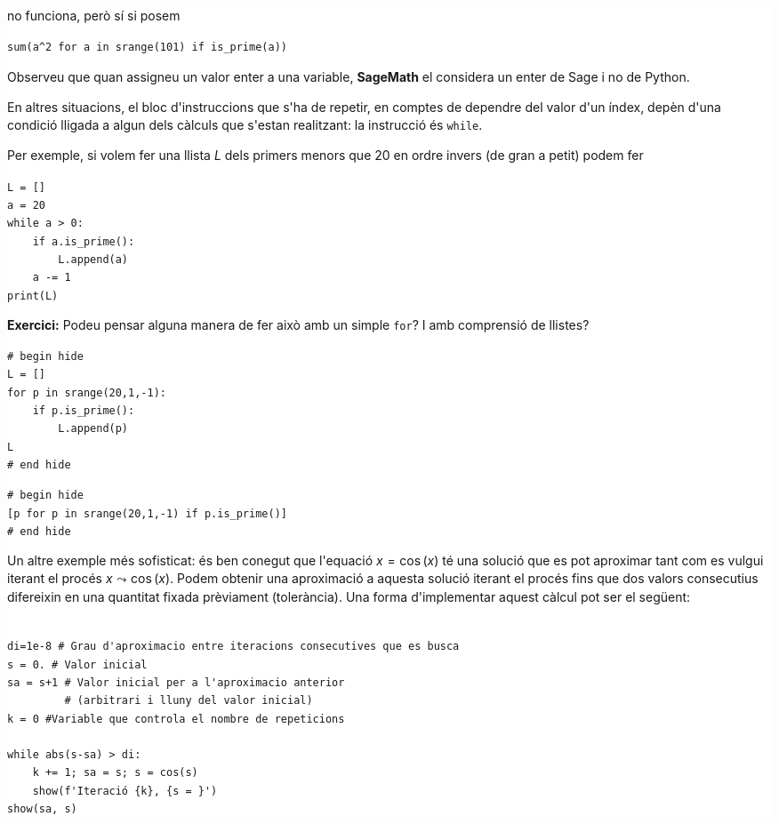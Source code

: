 no funciona, però sí si posem

```sage
sum(a^2 for a in srange(101) if is_prime(a))
```

Observeu que quan assigneu un valor enter a una variable,
**SageMath** el considera un enter de Sage i no de
Python.


En altres situacions, el bloc d'instruccions que s'ha de repetir, en
comptes de dependre del valor d'un índex, depèn d'una condició lligada a
algun dels càlculs que s'estan realitzant: la instrucció és `while`.


Per exemple, si volem fer una llista $L$ dels primers menors que 20 en
ordre invers (de gran a petit) podem fer

```sage
L = []
a = 20
while a > 0:
    if a.is_prime():
		L.append(a)
    a -= 1
print(L)
```

**Exercici:** Podeu pensar alguna manera de fer això amb un simple
`for`? I amb comprensió de llistes?

```sage
# begin hide
L = []
for p in srange(20,1,-1):
    if p.is_prime():
        L.append(p)
L
# end hide
```

```sage
# begin hide
[p for p in srange(20,1,-1) if p.is_prime()]
# end hide
```

Un altre exemple més sofisticat: és ben conegut que l'equació
$x=\cos(x)$ té una solució que es pot aproximar tant com es vulgui
iterant el procés $x\leadsto \cos(x)$. Podem obtenir una aproximació a
aquesta solució iterant el procés fins que dos valors consecutius
difereixin en una quantitat fixada prèviament (tolerància). Una forma
d'implementar aquest càlcul pot ser el següent:

```sage

di=1e-8 # Grau d'aproximacio entre iteracions consecutives que es busca
s = 0. # Valor inicial
sa = s+1 # Valor inicial per a l'aproximacio anterior
         # (arbitrari i lluny del valor inicial)
k = 0 #Variable que controla el nombre de repeticions

while abs(s-sa) > di:
    k += 1; sa = s; s = cos(s)
    show(f'Iteració {k}, {s = }')
show(sa, s)
```
